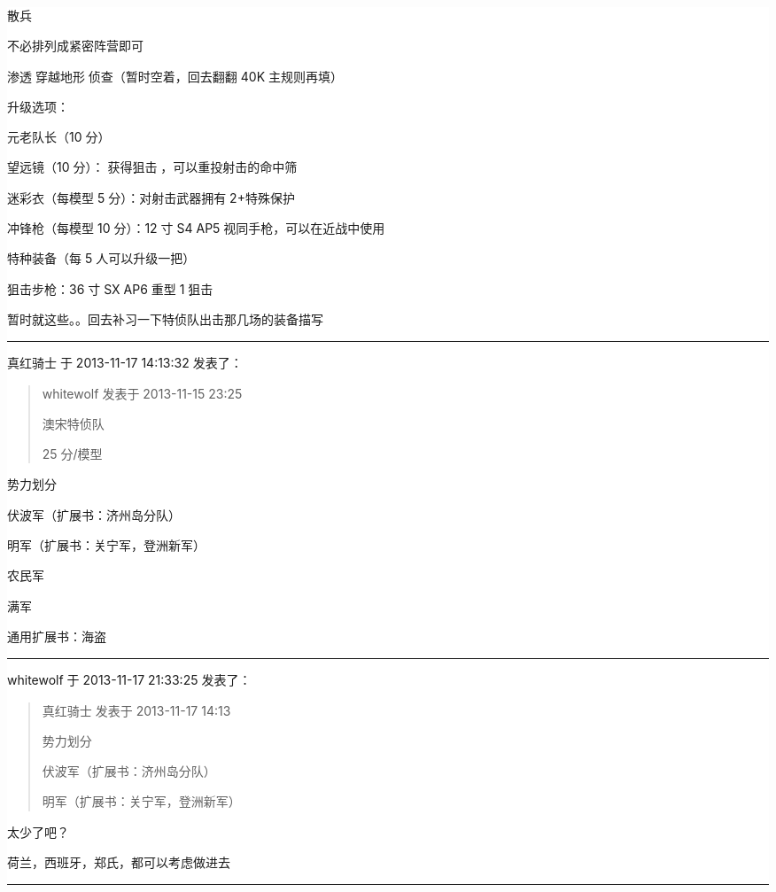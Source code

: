 散兵

不必排列成紧密阵营即可

渗透 穿越地形 侦查（暂时空着，回去翻翻 40K 主规则再填）

升级选项：

元老队长（10 分）

望远镜（10 分）： 获得狙击 ，可以重投射击的命中筛

迷彩衣（每模型 5 分）：对射击武器拥有 2+特殊保护

冲锋枪（每模型 10 分）：12 寸 S4 AP5 视同手枪，可以在近战中使用

特种装备（每 5 人可以升级一把）

狙击步枪：36 寸 SX AP6 重型 1 狙击

暂时就这些。。回去补习一下特侦队出击那几场的装备描写

---

真红骑士 于 2013-11-17 14:13:32 发表了：

> whitewolf 发表于 2013-11-15 23:25
>
> 澳宋特侦队
>
> 25 分/模型

势力划分

伏波军（扩展书：济州岛分队）

明军（扩展书：关宁军，登洲新军）

农民军

满军

通用扩展书：海盗

---

whitewolf 于 2013-11-17 21:33:25 发表了：

> 真红骑士 发表于 2013-11-17 14:13
>
> 势力划分
>
> 伏波军（扩展书：济州岛分队）
>
> 明军（扩展书：关宁军，登洲新军）

太少了吧？

荷兰，西班牙，郑氏，都可以考虑做进去

---
